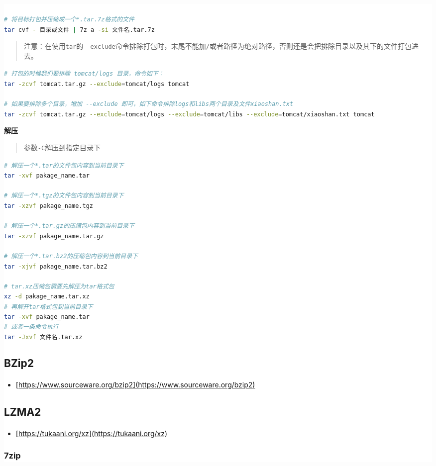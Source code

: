 ```bash

# 将目标打包并压缩成一个*.tar.7z格式的文件
tar cvf - 目录或文件 | 7z a -si 文件名.tar.7z
```

> 注意：在使用`tar`的`--exclude`命令排除打包时，末尾不能加`/`或者路径为绝对路径，否则还是会把排除目录以及其下的文件打包进去。

```bash
# 打包的时候我们要排除 tomcat/logs 目录，命令如下：
tar -zcvf tomcat.tar.gz --exclude=tomcat/logs tomcat

# 如果要排除多个目录，增加 --exclude 即可，如下命令排除logs和libs两个目录及文件xiaoshan.txt
tar -zcvf tomcat.tar.gz --exclude=tomcat/logs --exclude=tomcat/libs --exclude=tomcat/xiaoshan.txt tomcat
```


**解压**

> 参数`-C`解压到指定目录下

```bash
# 解压一个*.tar的文件包内容到当前目录下
tar -xvf pakage_name.tar

# 解压一个*.tgz的文件包内容到当前目录下							
tar -xzvf pakage_name.tgz

# 解压一个*.tar.gz的压缩包内容到当前目录下
tar -xzvf pakage_name.tar.gz

# 解压一个*.tar.bz2的压缩包内容到当前目录下
tar -xjvf pakage_name.tar.bz2

# tar.xz压缩包需要先解压为tar格式包
xz -d pakage_name.tar.xz
# 再解开tar格式包到当前目录下
tar -xvf pakage_name.tar
# 或者一条命令执行
tar -Jxvf 文件名.tar.xz
```


## BZip2

* [https://www.sourceware.org/bzip2](https://www.sourceware.org/bzip2)




## LZMA2

* [https://tukaani.org/xz](https://tukaani.org/xz)



### 7zip
